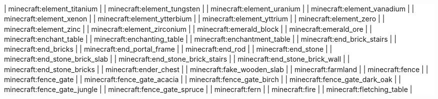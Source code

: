 | minecraft:element_titanium |
| minecraft:element_tungsten |
| minecraft:element_uranium |
| minecraft:element_vanadium |
| minecraft:element_xenon |
| minecraft:element_ytterbium |
| minecraft:element_yttrium |
| minecraft:element_zero |
| minecraft:element_zinc |
| minecraft:element_zirconium |
| minecraft:emerald_block |
| minecraft:emerald_ore |
| minecraft:enchant_table |
| minecraft:enchanting_table |
| minecraft:enchantment_table |
| minecraft:end_brick_stairs |
| minecraft:end_bricks |
| minecraft:end_portal_frame |
| minecraft:end_rod |
| minecraft:end_stone |
| minecraft:end_stone_brick_slab |
| minecraft:end_stone_brick_stairs |
| minecraft:end_stone_brick_wall |
| minecraft:end_stone_bricks |
| minecraft:ender_chest |
| minecraft:fake_wooden_slab |
| minecraft:farmland |
| minecraft:fence |
| minecraft:fence_gate |
| minecraft:fence_gate_acacia |
| minecraft:fence_gate_birch |
| minecraft:fence_gate_dark_oak |
| minecraft:fence_gate_jungle |
| minecraft:fence_gate_spruce |
| minecraft:fern |
| minecraft:fire |
| minecraft:fletching_table |